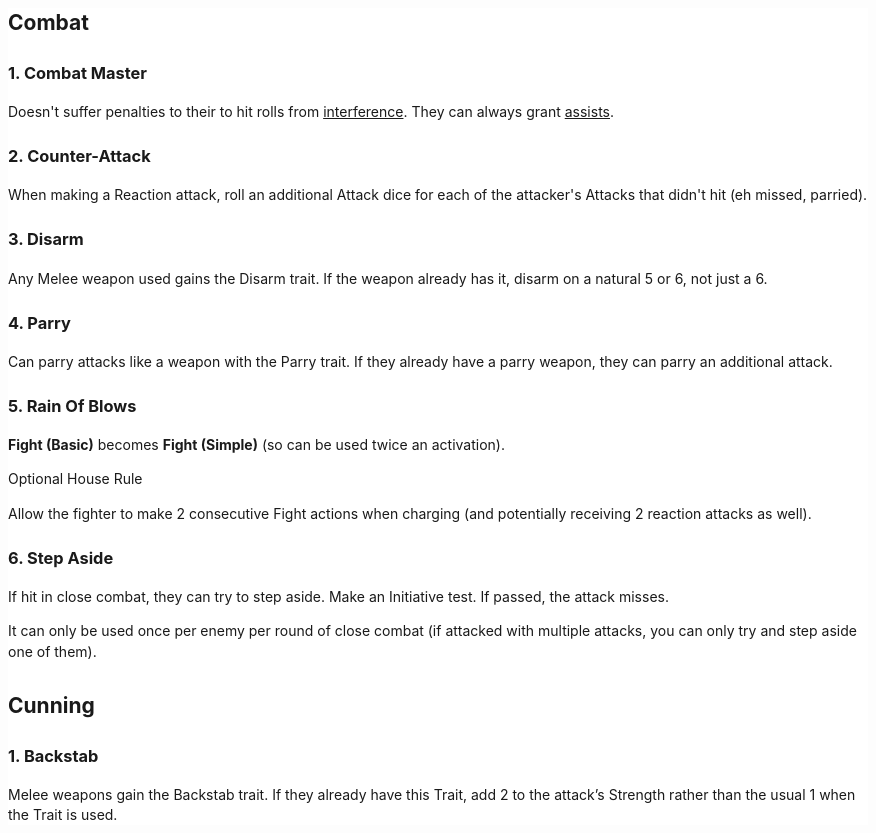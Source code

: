 Combat[​](#combat "Direct link to Combat")
------------------------------------------

### 1\. Combat Master[​](#1-combat-master "Direct link to 1. Combat Master")

Doesn't suffer penalties to their to hit rolls from [interference](https://necrovox.org/docs/the-rules/close-combat#interference). They can always grant [assists](https://necrovox.org/docs/the-rules/close-combat#assists).

### 2\. Counter-Attack[​](#2-counter-attack "Direct link to 2. Counter-Attack")

When making a Reaction attack, roll an additional Attack dice for each of the attacker's Attacks that didn't hit (eh missed, parried).

### 3\. Disarm[​](#3-disarm "Direct link to 3. Disarm")

Any Melee weapon used gains the Disarm trait. If the weapon already has it, disarm on a natural 5 or 6, not just a 6.

### 4\. Parry[​](#4-parry "Direct link to 4. Parry")

Can parry attacks like a weapon with the Parry trait. If they already have a parry weapon, they can parry an additional attack.

### 5\. Rain Of Blows[​](#5-rain-of-blows "Direct link to 5. Rain Of Blows")

**Fight (Basic)** becomes **Fight (Simple)** (so can be used twice an activation).

Optional House Rule

Allow the fighter to make 2 consecutive Fight actions when charging (and potentially receiving 2 reaction attacks as well).

### 6\. Step Aside[​](#6-step-aside "Direct link to 6. Step Aside")

If hit in close combat, they can try to step aside. Make an Initiative test. If passed, the attack misses.

It can only be used once per enemy per round of close combat (if attacked with multiple attacks, you can only try and step aside one of them).

Cunning[​](#cunning "Direct link to Cunning")
---------------------------------------------

### 1\. Backstab[​](#1-backstab "Direct link to 1. Backstab")

Melee weapons gain the Backstab trait. If they already have this Trait, add 2 to the attack’s Strength rather than the usual 1 when the Trait is used.
